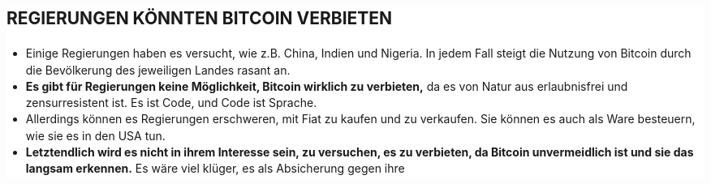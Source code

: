 
## REGIERUNGEN KÖNNTEN BITCOIN VERBIETEN
* Einige Regierungen haben es versucht, wie z.B. China, Indien und
Nigeria. In jedem Fall steigt die Nutzung von Bitcoin
durch die Bevölkerung des jeweiligen Landes rasant an.
* **Es gibt für Regierungen keine Möglichkeit, Bitcoin wirklich zu verbieten,** da es von Natur aus erlaubnisfrei und zensurresistent ist. Es ist Code, und Code ist Sprache.
* Allerdings können es Regierungen erschweren, mit Fiat zu kaufen
und zu verkaufen. Sie können es auch als Ware besteuern,
wie sie es in den USA tun.
* **Letztendlich wird es nicht in ihrem Interesse sein, zu versuchen, es zu verbieten,
da Bitcoin unvermeidlich ist und sie das langsam
erkennen.** Es wäre viel klüger, es als Absicherung gegen ihre
